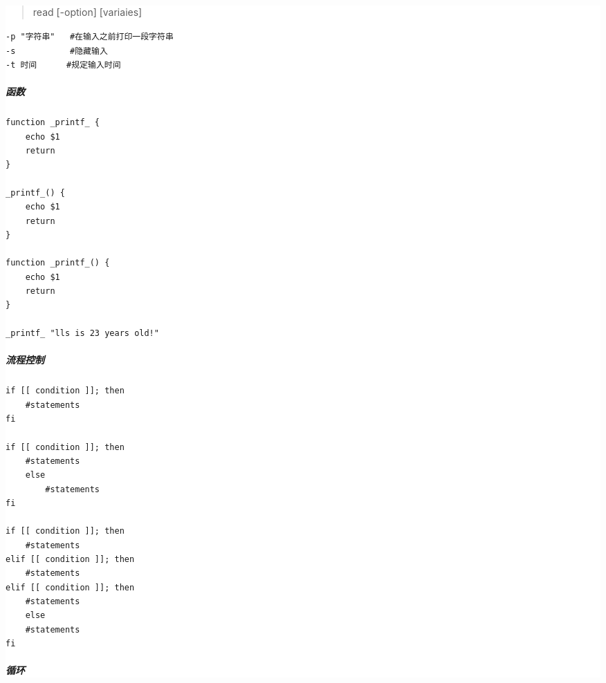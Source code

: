 > read [-option] [variaies]

```shell
-p "字符串"   #在输入之前打印一段字符串
-s           #隐藏输入
-t 时间　　　 #规定输入时间
```

##### 函数

```shell
function _printf_ {
	echo $1
	return 
}

_printf_() {
	echo $1
	return
}

function _printf_() {
	echo $1
	return
}

_printf_ "lls is 23 years old!"
```

##### 流程控制

```shell
if [[ condition ]]; then
	#statements
fi

if [[ condition ]]; then
	#statements
	else
		#statements
fi

if [[ condition ]]; then
	#statements
elif [[ condition ]]; then
	#statements
elif [[ condition ]]; then
	#statements
	else
	#statements
fi
```

##### 循环

